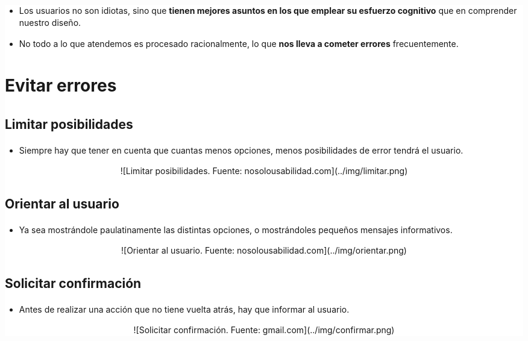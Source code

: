 

- Los usuarios no son idiotas, sino que **tienen mejores asuntos en los que emplear su esfuerzo cognitivo** que en comprender nuestro diseño.

- No todo a lo que atendemos es procesado racionalmente, lo que **nos lleva a cometer errores** frecuentemente.



# Evitar errores



## Limitar posibilidades

- Siempre hay que tener en cuenta que cuantas menos opciones, menos posibilidades de error tendrá el usuario.

<div style="text-align:center">![Limitar posibilidades. Fuente: nosolousabilidad.com](../img/limitar.png)</div>


## Orientar al usuario

- Ya sea mostrándole paulatinamente las distintas opciones, o mostrándoles pequeños mensajes informativos.

<div style="text-align:center">![Orientar al usuario. Fuente: nosolousabilidad.com](../img/orientar.png)</div>


## Solicitar confirmación

- Antes de realizar una acción que no tiene vuelta atrás, hay que informar al usuario.

<div style="text-align:center">![Solicitar confirmación. Fuente: gmail.com](../img/confirmar.png)</div>
